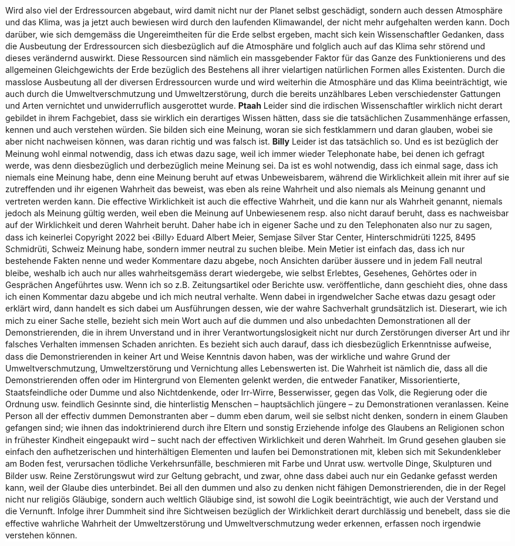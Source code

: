 Wird also viel der Erdressourcen abgebaut, wird damit nicht nur der Planet selbst geschädigt, sondern auch dessen Atmosphäre und das Klima, was ja jetzt auch bewiesen wird durch den laufenden Klimawandel, der nicht mehr aufgehalten werden kann. Doch darüber, wie sich demgemäss die Ungereimtheiten für die Erde selbst ergeben, macht sich kein Wissenschaftler Gedanken, dass die Ausbeutung der Erdressourcen sich diesbezüglich auf die Atmosphäre und folglich auch auf das Klima sehr störend und dieses verändernd auswirkt. Diese Ressourcen sind nämlich ein massgebender Faktor für das Ganze des Funktionierens und des allgemeinen Gleichgewichts der Erde bezüglich des Bestehens all ihrer vielartigen natürlichen Formen alles Existenten. Durch die masslose Ausbeutung all der diversen Erdressourcen wurde und wird weiterhin die Atmosphäre und das Klima beeinträchtigt, wie auch durch die Umweltverschmutzung und Umweltzerstörung, durch die bereits unzählbares Leben verschiedenster Gattungen und Arten vernichtet und unwiderruflich ausgerottet wurde.
**Ptaah** Leider sind die irdischen Wissenschaftler wirklich nicht derart gebildet in ihrem Fachgebiet, dass sie wirklich ein
derartiges Wissen hätten, dass sie die tatsächlichen Zusammenhänge erfassen, kennen und auch verstehen würden. Sie bilden sich eine Meinung, woran sie sich festklammern und daran glauben, wobei sie aber nicht nachweisen können, was daran richtig und was falsch ist.
**Billy** Leider ist das tatsächlich so. Und es ist bezüglich der Meinung wohl einmal notwendig, dass ich etwas dazu sage,
weil ich immer wieder Telephonate habe, bei denen ich gefragt werde, was denn diesbezüglich und derbezüglich meine Meinung sei. Da ist es wohl notwendig, dass ich einmal sage, dass ich niemals eine Meinung habe, denn eine Meinung beruht auf etwas Unbeweisbarem, während die Wirklichkeit allein mit ihrer auf sie zutreffenden und ihr eigenen Wahrheit das beweist, was eben als reine Wahrheit und also niemals als Meinung genannt und vertreten werden kann. Die effective Wirklichkeit ist auch die effective Wahrheit, und die kann nur als Wahrheit genannt, niemals jedoch als Meinung gültig werden, weil eben die Meinung auf Unbewiesenem resp. also nicht darauf beruht, dass es nachweisbar auf der Wirklichkeit und deren Wahrheit beruht. Daher habe ich in eigener Sache und zu den Telephonaten also nur zu sagen, dass ich keinerlei Copyright 2022 bei ‹Billy› Eduard Albert Meier, Semjase Silver Star Center, Hinterschmidrüti 1225, 8495 Schmidrüti, Schweiz Meinung habe, sondern immer neutral zu suchen bleibe. Mein Metier ist einfach das, dass ich nur bestehende Fakten nenne und weder Kommentare dazu abgebe, noch Ansichten darüber äussere und in jedem Fall neutral bleibe, weshalb ich auch nur alles wahrheitsgemäss derart wiedergebe, wie selbst Erlebtes, Gesehenes, Gehörtes oder in Gesprächen Angeführtes usw. Wenn ich so z.B. Zeitungsartikel oder Berichte usw. veröffentliche, dann geschieht dies, ohne dass ich einen Kommentar dazu abgebe und ich mich neutral verhalte. Wenn dabei in irgendwelcher Sache etwas dazu gesagt oder erklärt wird, dann handelt es sich dabei um Ausführungen dessen, wie der wahre Sachverhalt grundsätzlich ist. Dieserart, wie ich mich zu einer Sache stelle, bezieht sich mein Wort auch auf die dummen und also unbedachten Demonstrationen all der Demonstrierenden, die in ihrem Unverstand und in ihrer Verantwortungslosigkeit nicht nur durch Zerstörungen diverser Art und ihr falsches Verhalten immensen Schaden anrichten. Es bezieht sich auch darauf, dass ich diesbezüglich Erkenntnisse aufweise, dass die Demonstrierenden in keiner Art und Weise Kenntnis davon haben, was der wirkliche und wahre Grund der Umweltverschmutzung, Umweltzerstörung und Vernichtung alles Lebenswerten ist. Die Wahrheit ist nämlich die, dass all die Demonstrierenden offen oder im Hintergrund von Elementen gelenkt werden, die entweder Fanatiker, Missorientierte, Staatsfeindliche oder Dumme und also Nichtdenkende, oder Irr-Wirre, Besserwisser, gegen das Volk, die Regierung oder die Ordnung usw. feindlich Gesinnte sind, die hinterlistig Menschen – hauptsächlich jüngere – zu Demonstrationen veranlassen. Keine Person all der effectiv dummen Demonstranten aber – dumm eben darum, weil sie selbst nicht denken, sondern in einem Glauben gefangen sind; wie ihnen das indoktrinierend durch ihre Eltern und sonstig Erziehende infolge des Glaubens an Religionen schon in frühester Kindheit eingepaukt wird – sucht nach der effectiven Wirklichkeit und deren Wahrheit. Im Grund gesehen glauben sie einfach den aufhetzerischen und hinterhältigen Elementen und laufen bei Demonstrationen mit, kleben sich mit Sekundenkleber am Boden fest, verursachen tödliche Verkehrsunfälle, beschmieren mit Farbe und Unrat usw. wertvolle Dinge, Skulpturen und Bilder usw. Reine Zerstörungswut wird zur Geltung gebracht, und zwar, ohne dass dabei auch nur ein Gedanke gefasst werden kann, weil der Glaube dies unterbindet.
Bei all den dummen und also zu denken nicht fähigen Demonstrierenden, die in der Regel nicht nur religiös Gläubige, sondern auch weltlich Gläubige sind, ist sowohl die Logik beeinträchtigt, wie auch der Verstand und die Vernunft. Infolge ihrer Dummheit sind ihre Sichtweisen bezüglich der Wirklichkeit derart durchlässig und benebelt, dass sie die effective wahrliche Wahrheit der Umweltzerstörung und Umweltverschmutzung weder erkennen, erfassen noch irgendwie verstehen können.